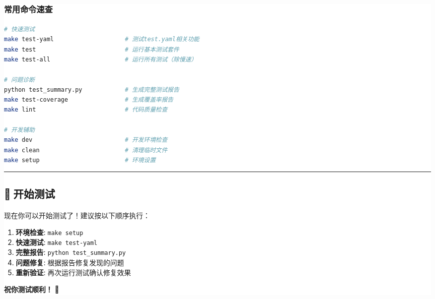 ### 常用命令速查

```bash
# 快速测试
make test-yaml                    # 测试test.yaml相关功能
make test                         # 运行基本测试套件
make test-all                     # 运行所有测试（除慢速）

# 问题诊断
python test_summary.py            # 生成完整测试报告
make test-coverage                # 生成覆盖率报告
make lint                         # 代码质量检查

# 开发辅助
make dev                          # 开发环境检查
make clean                        # 清理临时文件
make setup                        # 环境设置
```

---

## 🎉 开始测试

现在你可以开始测试了！建议按以下顺序执行：

1. **环境检查**: `make setup`
2. **快速测试**: `make test-yaml`
3. **完整报告**: `python test_summary.py`
4. **问题修复**: 根据报告修复发现的问题
5. **重新验证**: 再次运行测试确认修复效果

**祝你测试顺利！** 🚀
